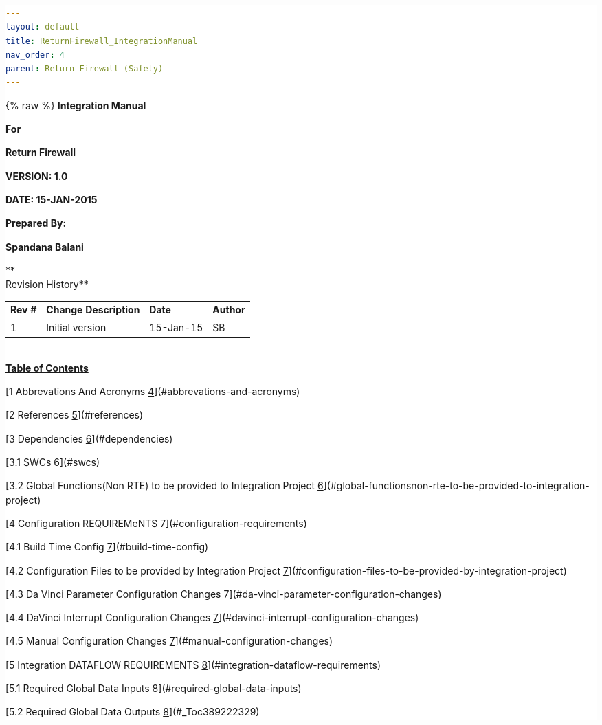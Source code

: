 ```yaml
---
layout: default
title: ReturnFirewall_IntegrationManual
nav_order: 4
parent: Return Firewall (Safety)
---
```

{% raw %}
**Integration Manual**

**For**

**Return Firewall**

**VERSION: 1.0**

**DATE: 15-JAN-2015**

**Prepared By:**

**Spandana Balani**

**  
Revision History**

|            |                        |           |            |
|------------|------------------------|-----------|------------|
| **Rev \#** | **Change Description** | **Date**  | **Author** |
| 1          | Initial version        | 15-Jan-15 | SB         |

**<u>  
Table of Contents</u>**

[1 Abbrevations And Acronyms
[4](#abbrevations-and-acronyms)](#abbrevations-and-acronyms)

[2 References [5](#references)](#references)

[3 Dependencies [6](#dependencies)](#dependencies)

[3.1 SWCs [6](#swcs)](#swcs)

[3.2 Global Functions(Non RTE) to be provided to Integration Project
[6](#global-functionsnon-rte-to-be-provided-to-integration-project)](#global-functionsnon-rte-to-be-provided-to-integration-project)

[4 Configuration REQUIREMeNTS
[7](#configuration-requirements)](#configuration-requirements)

[4.1 Build Time Config [7](#build-time-config)](#build-time-config)

[4.2 Configuration Files to be provided by Integration Project
[7](#configuration-files-to-be-provided-by-integration-project)](#configuration-files-to-be-provided-by-integration-project)

[4.3 Da Vinci Parameter Configuration Changes
[7](#da-vinci-parameter-configuration-changes)](#da-vinci-parameter-configuration-changes)

[4.4 DaVinci Interrupt Configuration Changes
[7](#davinci-interrupt-configuration-changes)](#davinci-interrupt-configuration-changes)

[4.5 Manual Configuration Changes
[7](#manual-configuration-changes)](#manual-configuration-changes)

[5 Integration DATAFLOW REQUIREMENTS
[8](#integration-dataflow-requirements)](#integration-dataflow-requirements)

[5.1 Required Global Data Inputs
[8](#required-global-data-inputs)](#required-global-data-inputs)

[5.2 Required Global Data Outputs [8](#_Toc389222329)](#_Toc389222329)
